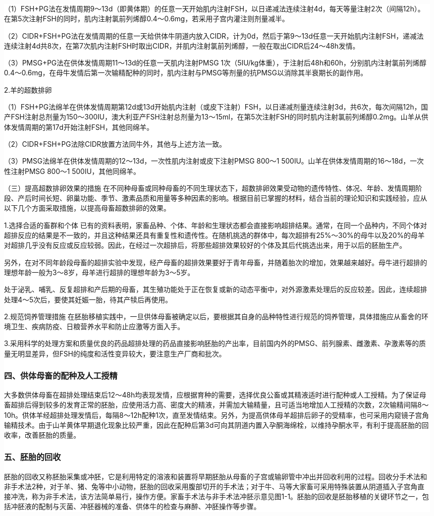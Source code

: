 （1）FSH+PG法在发情周期9～13d（即黄体期）的任意一天开始肌内注射FSH，以日递减法连续注射4d，每天等量注射2次（间隔12h）。在第5次注射FSH的同时，肌内注射氯前列烯醇0.4～0.6mg，若采用子宫内灌注则剂量减半。

（2）CIDR+FSH+PG法在发情周期的任意一天给供体牛阴道内放入CIDR，计为0d，然后于第9～13d任意一天开始肌内注射FSH，递减法连续注射4d共8次，在第7次肌内注射FSH时取出CIDR，并肌内注射氯前列烯醇，一般在取出CIDR后24～48h发情。

（3）PMSG+PG法在供体发情周期11～13d的任意一天肌内注射PMSG 1次（5IU/kg体重），于注射后48h和60h，分别肌内注射氯前列烯醇 0.4～0.6mg，在母牛发情后第一次输精配种的同时，肌内注射与PMSG等剂量的抗PMSG以消除其半衰期长的副作用。

2.羊的超数排卵

（1）FSH+PG法绵羊在供体发情周期第12d或13d开始肌内注射（或皮下注射）FSH，以日递减剂量连续注射3d，共6次，每次间隔12h，国产FSH注射总剂量为150～300IU，澳大利亚产FSH注射总剂量为13～15ml，在第5次注射FSH的同时肌内注射氯前列烯醇0.2mg。山羊从供体发情周期的第17d开始注射FSH，其他同绵羊。

（2）CIDR+FSH+PG法除CIDR放置方法同牛外，其他与上述方法一致。

（3）PMSG法绵羊在供体发情周期的12～13d，一次性肌内注射或皮下注射PMSG 800～1 500IU。山羊在供体发情周期的16～18d，一次性注射PMSG 800～1 500IU，其他同绵羊。

（三）提高超数排卵效果的措施 在不同种母畜或同种母畜的不同生理状态下，超数排卵效果受动物的遗传特性、体况、年龄、发情周期阶段、产后时间长短、卵巢功能、季节、激素品质和用量等多种因素的影响。根据目前已掌握的材料，结合当前的理论知识和实践经验，应从以下几个方面采取措施，以提高母畜超数排卵的效果。

1.选择合适的畜群和个体 已有的资料表明，家畜品种、个体、年龄和生理状态都会直接影响超排结果。通常，在同一个品种内，不同个体对超排反应的结果是不一致的，并且这种结果还具有重复性和遗传性。在随机挑选的群体中，每次超排有25%～30%的母牛以及20%的母羊对超排几乎没有反应或反应较弱。因此，在经过一次超排后，将那些超排效果较好的个体及其后代挑选出来，用于以后的胚胎生产。

另外，在对不同年龄段母畜的超排实验中发现，经产母畜的超排效果要好于青年母畜，并随着胎次的增加，效果越来越好。母牛进行超排的理想年龄一般为3～8岁，母羊进行超排的理想年龄为3～5岁。

处于泌乳、哺乳、反复超排和产后期的母畜，其生殖功能处于正在恢复或新的动态平衡中，对外源激素处理后的反应较差。因此，连续超排处理4～5次后，要使其妊娠一胎，待其产犊后再使用。

2.规范饲养管理措施 在胚胎移植实践中，一旦供体母畜被确定以后，要根据其自身的品种特性进行规范的饲养管理，具体措施应从畜舍的环境卫生、疾病防疫、日粮营养水平和防止应激等方面入手。

3.采用科学的处理方案和质量优良的药品超排处理的药品直接影响胚胎的产出率，目前国内外的PMSG、前列腺素、雌激素、孕激素等的质量无明显差异，但FSH的纯度和活性变异较大，要注意生产厂商和批次。


### 四、供体母畜的配种及人工授精

大多数供体母畜在超排处理结束后12～48h均表现发情，应根据育种的需要，选择优良公畜或其精液适时进行配种或人工授精。为了保证母畜超排后得到较多的发育正常的胚胎，应使用活力高、密度大的精液，并需加大输精量，且可适当地增加人工授精的次数，2次输精间隔8～10h。供体羊经超排处理发情后，每隔8～12h配种1次，直至发情结束。另外，为提高供体母羊超排后卵子的受精率，也可采用内窥镜子宫角输精技术。由于山羊黄体早期退化现象比较严重，因此在配种后第3d可向其阴道内置入孕酮海绵栓，以维持孕酮水平，有利于提高胚胎的回收率，改善胚胎的质量。


### 五、胚胎的回收

胚胎的回收又称胚胎采集或冲胚，它是利用特定的溶液和装置将早期胚胎从母畜的子宫或输卵管中冲出并回收利用的过程。回收分手术法和非手术法2种，对于羊、猪、兔等中小动物，胚胎的回收采用腹部切开的手术法；对于牛、马等大家畜可采用特殊装置从阴道插入子宫角直接冲洗，称为非手术法，该方法简单易行，操作方便。家畜手术法与非手术法冲胚示意见图1-1。胚胎的回收是胚胎移植的关键环节之一，包括冲胚液的配制与灭菌、冲胚器械的准备、供体牛的检查与麻醉、冲胚操作等步骤。
 